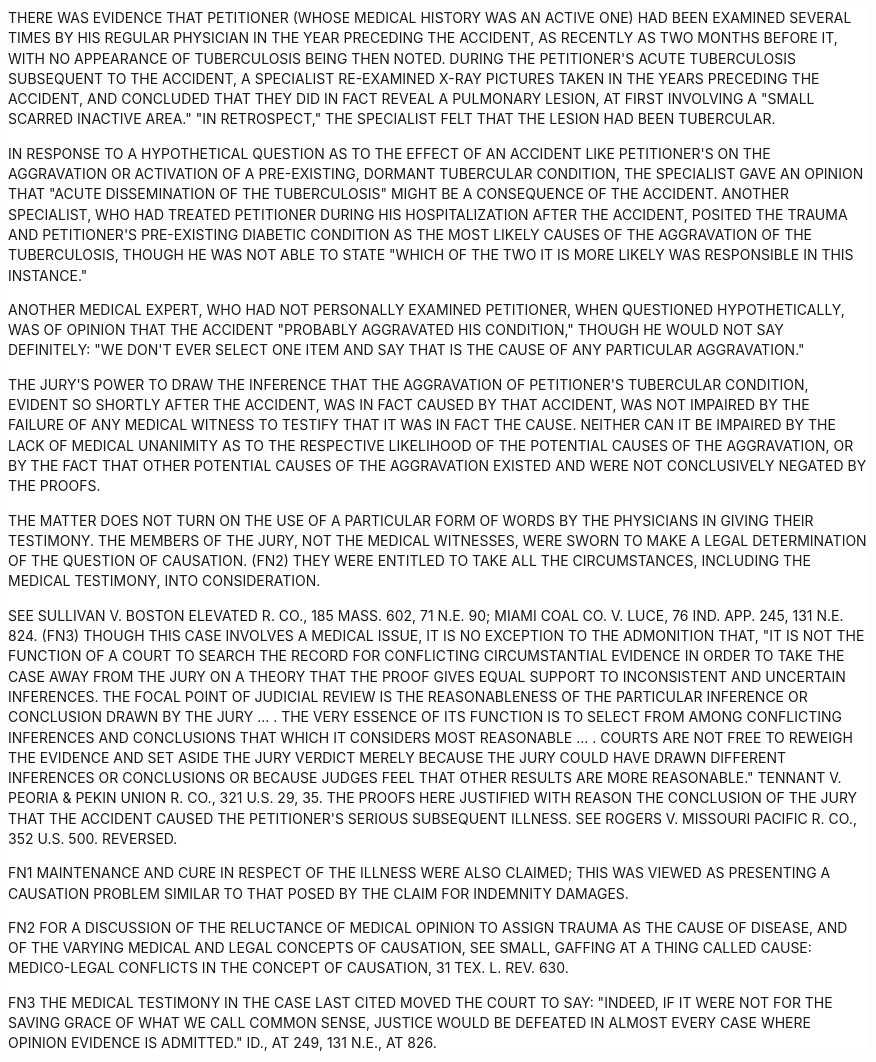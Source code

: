 THERE WAS EVIDENCE THAT PETITIONER (WHOSE MEDICAL HISTORY WAS AN ACTIVE ONE) HAD BEEN EXAMINED SEVERAL TIMES BY HIS REGULAR PHYSICIAN IN THE YEAR PRECEDING THE ACCIDENT, AS RECENTLY AS TWO MONTHS BEFORE IT, WITH NO APPEARANCE OF TUBERCULOSIS BEING THEN NOTED.  DURING THE PETITIONER'S ACUTE TUBERCULOSIS SUBSEQUENT TO THE ACCIDENT, A SPECIALIST RE-EXAMINED X-RAY PICTURES TAKEN IN THE YEARS PRECEDING THE ACCIDENT, AND CONCLUDED THAT THEY DID IN FACT REVEAL A PULMONARY LESION, AT FIRST INVOLVING A "SMALL SCARRED INACTIVE AREA."  "IN RETROSPECT," THE SPECIALIST FELT THAT THE LESION HAD BEEN TUBERCULAR.

IN RESPONSE TO A HYPOTHETICAL QUESTION AS TO THE EFFECT OF AN ACCIDENT LIKE PETITIONER'S ON THE AGGRAVATION OR ACTIVATION OF A PRE-EXISTING, DORMANT TUBERCULAR CONDITION, THE SPECIALIST GAVE AN OPINION THAT "ACUTE DISSEMINATION OF THE TUBERCULOSIS" MIGHT BE A CONSEQUENCE OF THE ACCIDENT.  ANOTHER SPECIALIST, WHO HAD TREATED PETITIONER DURING HIS HOSPITALIZATION AFTER THE ACCIDENT, POSITED THE TRAUMA AND PETITIONER'S PRE-EXISTING DIABETIC CONDITION AS THE MOST LIKELY CAUSES OF THE AGGRAVATION OF THE TUBERCULOSIS, THOUGH HE WAS NOT ABLE TO STATE "WHICH OF THE TWO IT IS MORE LIKELY WAS RESPONSIBLE IN THIS INSTANCE."

ANOTHER MEDICAL EXPERT, WHO HAD NOT PERSONALLY EXAMINED PETITIONER, WHEN QUESTIONED HYPOTHETICALLY, WAS OF OPINION THAT THE ACCIDENT "PROBABLY AGGRAVATED HIS CONDITION," THOUGH HE WOULD NOT SAY DEFINITELY:  "WE DON'T EVER SELECT ONE ITEM AND SAY THAT IS THE CAUSE OF ANY PARTICULAR AGGRAVATION."

THE JURY'S POWER TO DRAW THE INFERENCE THAT THE AGGRAVATION OF PETITIONER'S TUBERCULAR CONDITION, EVIDENT SO SHORTLY AFTER THE ACCIDENT, WAS IN FACT CAUSED BY THAT ACCIDENT, WAS NOT IMPAIRED BY THE FAILURE OF ANY MEDICAL WITNESS TO TESTIFY THAT IT WAS IN FACT THE CAUSE.  NEITHER CAN IT BE IMPAIRED BY THE LACK OF MEDICAL UNANIMITY AS TO THE RESPECTIVE LIKELIHOOD OF THE POTENTIAL CAUSES OF THE AGGRAVATION, OR BY THE FACT THAT OTHER POTENTIAL CAUSES OF THE AGGRAVATION EXISTED AND WERE NOT CONCLUSIVELY NEGATED BY THE PROOFS.

THE MATTER DOES NOT TURN ON THE USE OF A PARTICULAR FORM OF WORDS BY THE PHYSICIANS IN GIVING THEIR TESTIMONY.  THE MEMBERS OF THE JURY, NOT THE MEDICAL WITNESSES, WERE SWORN TO MAKE A LEGAL DETERMINATION OF THE QUESTION OF CAUSATION.  (FN2)  THEY WERE ENTITLED TO TAKE ALL THE CIRCUMSTANCES, INCLUDING THE MEDICAL TESTIMONY, INTO CONSIDERATION.

SEE SULLIVAN V. BOSTON ELEVATED R. CO., 185 MASS. 602, 71 N.E. 90; MIAMI COAL CO. V. LUCE, 76 IND. APP. 245, 131 N.E. 824.  (FN3)  THOUGH THIS CASE INVOLVES A MEDICAL ISSUE, IT IS NO EXCEPTION TO THE ADMONITION THAT, "IT IS NOT THE FUNCTION OF A COURT TO SEARCH THE RECORD FOR CONFLICTING CIRCUMSTANTIAL EVIDENCE IN ORDER TO TAKE THE CASE AWAY FROM THE JURY ON A THEORY THAT THE PROOF GIVES EQUAL SUPPORT TO INCONSISTENT AND UNCERTAIN INFERENCES.  THE FOCAL POINT OF JUDICIAL REVIEW IS THE REASONABLENESS OF THE PARTICULAR INFERENCE OR CONCLUSION DRAWN BY THE JURY  ...  .  THE VERY ESSENCE OF ITS FUNCTION IS TO SELECT FROM AMONG CONFLICTING INFERENCES AND CONCLUSIONS THAT WHICH IT CONSIDERS MOST REASONABLE  ...  .  COURTS ARE NOT FREE TO REWEIGH THE EVIDENCE AND SET ASIDE THE JURY VERDICT MERELY BECAUSE THE JURY COULD HAVE DRAWN DIFFERENT INFERENCES OR CONCLUSIONS OR BECAUSE JUDGES FEEL THAT OTHER RESULTS ARE MORE REASONABLE."  TENNANT V. PEORIA & PEKIN UNION R. CO., 321 U.S. 29, 35.  THE PROOFS HERE JUSTIFIED WITH REASON THE CONCLUSION OF THE JURY THAT THE ACCIDENT CAUSED THE PETITIONER'S SERIOUS SUBSEQUENT ILLNESS.  SEE ROGERS V. MISSOURI PACIFIC R. CO., 352 U.S. 500.  REVERSED.

FN1  MAINTENANCE AND CURE IN RESPECT OF THE ILLNESS WERE ALSO CLAIMED; THIS WAS VIEWED AS PRESENTING A CAUSATION PROBLEM SIMILAR TO THAT POSED BY THE CLAIM FOR INDEMNITY DAMAGES.

FN2  FOR A DISCUSSION OF THE RELUCTANCE OF MEDICAL OPINION TO ASSIGN TRAUMA AS THE CAUSE OF DISEASE, AND OF THE VARYING MEDICAL AND LEGAL CONCEPTS OF CAUSATION, SEE SMALL, GAFFING AT A THING CALLED CAUSE: MEDICO-LEGAL CONFLICTS IN THE CONCEPT OF CAUSATION, 31 TEX. L. REV. 630.

FN3  THE MEDICAL TESTIMONY IN THE CASE LAST CITED MOVED THE COURT TO SAY:  "INDEED, IF IT WERE NOT FOR THE SAVING GRACE OF WHAT WE CALL COMMON SENSE, JUSTICE WOULD BE DEFEATED IN ALMOST EVERY CASE WHERE OPINION EVIDENCE IS ADMITTED."  ID., AT 249, 131 N.E., AT 826.
